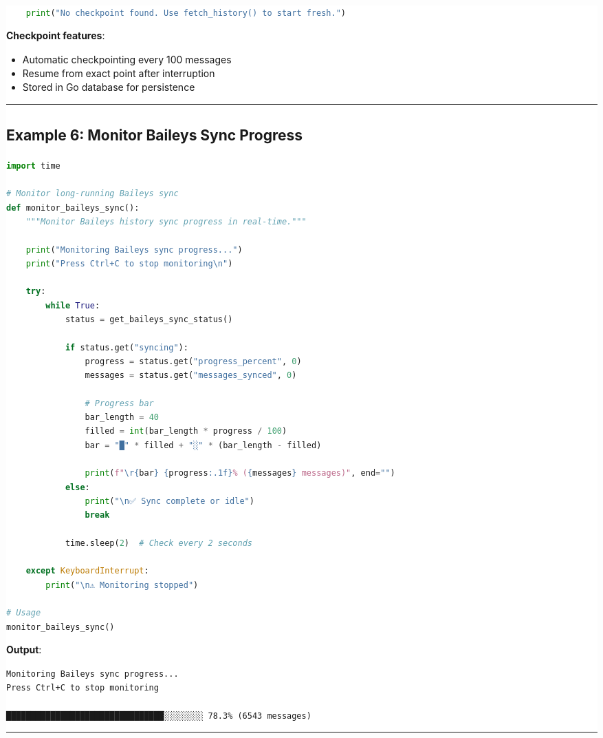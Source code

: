 ```python
    print("No checkpoint found. Use fetch_history() to start fresh.")
```

**Checkpoint features**:
- Automatic checkpointing every 100 messages
- Resume from exact point after interruption
- Stored in Go database for persistence

---

## Example 6: Monitor Baileys Sync Progress

```python
import time

# Monitor long-running Baileys sync
def monitor_baileys_sync():
    """Monitor Baileys history sync progress in real-time."""

    print("Monitoring Baileys sync progress...")
    print("Press Ctrl+C to stop monitoring\n")

    try:
        while True:
            status = get_baileys_sync_status()

            if status.get("syncing"):
                progress = status.get("progress_percent", 0)
                messages = status.get("messages_synced", 0)

                # Progress bar
                bar_length = 40
                filled = int(bar_length * progress / 100)
                bar = "█" * filled + "░" * (bar_length - filled)

                print(f"\r{bar} {progress:.1f}% ({messages} messages)", end="")
            else:
                print("\n✅ Sync complete or idle")
                break

            time.sleep(2)  # Check every 2 seconds

    except KeyboardInterrupt:
        print("\n⚠️ Monitoring stopped")

# Usage
monitor_baileys_sync()
```

**Output**:
```
Monitoring Baileys sync progress...
Press Ctrl+C to stop monitoring

████████████████████████████████░░░░░░░░ 78.3% (6543 messages)
```

---